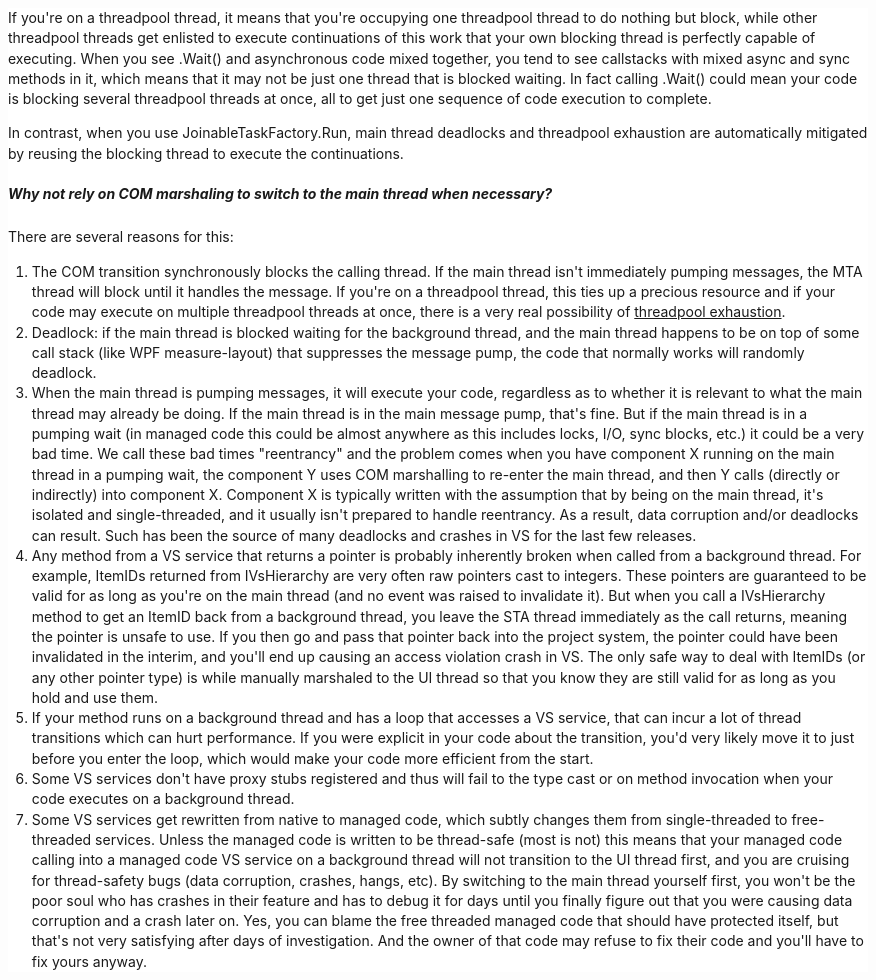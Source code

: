 If you're on a threadpool thread, it means that you're occupying one
threadpool thread to do nothing but block, while other threadpool threads
get enlisted to execute continuations of this work that your own blocking
thread is perfectly capable of executing. When you see .Wait() and
asynchronous code mixed together, you tend to see callstacks with mixed
async and sync methods in it, which means that it may not be just one
thread that is blocked waiting. In fact calling .Wait() could mean your
code is blocking several threadpool threads at once, all to get just one
sequence of code execution to complete.

In contrast, when you use JoinableTaskFactory.Run, main thread deadlocks
and threadpool exhaustion are automatically mitigated by reusing the
blocking thread to execute the continuations.

##### Why not rely on COM marshaling to switch to the main thread when necessary?

There are several reasons for this:

1. The COM transition synchronously blocks the calling thread. If the main thread isn't immediately pumping messages, the MTA thread will block until it handles the message. If you're on a threadpool thread, this ties up a precious resource and if your code may execute on multiple threadpool threads at once, there is a very real possibility of [threadpool exhaustion]().
2. Deadlock: if the main thread is blocked waiting for the background thread, and the main thread happens to be on top of some call stack (like WPF measure-layout) that suppresses the message pump, the code that normally works will randomly deadlock.
3. When the main thread is pumping messages, it will execute your code, regardless as to whether it is relevant to what the main thread may already be doing. If the main thread is in the main message pump, that's fine. But if the main thread is in a pumping wait (in managed code this could be almost anywhere as this includes locks, I/O, sync blocks, etc.) it could be a very bad time. We call these bad times "reentrancy" and the problem comes when you have component X running on the main thread in a pumping wait, the component Y uses COM marshalling to re-enter the main thread, and then Y calls (directly or indirectly) into component X. Component X is typically written with the assumption that by being on the main thread, it's isolated and single-threaded, and it usually isn't prepared to handle reentrancy. As a result, data corruption and/or deadlocks can result. Such has been the source of many deadlocks and crashes in VS for the last few releases.
4. Any method from a VS service that returns a pointer is probably inherently broken when called from a background thread. For example, ItemIDs returned from IVsHierarchy are very often raw pointers cast to integers. These pointers are guaranteed to be valid for as long as you're on the main thread (and no event was raised to invalidate it). But when you call a IVsHierarchy method to get an ItemID back from a background thread, you leave the STA thread immediately as the call returns, meaning the pointer is unsafe to use. If you then go and pass that pointer back into the project system, the pointer could have been invalidated in the interim, and you'll end up causing an access violation crash in VS. The only safe way to deal with ItemIDs (or any other pointer type) is while manually marshaled to the UI thread so that you know they are still valid for as long as you hold and use them.
5. If your method runs on a background thread and has a loop that accesses a VS service, that can incur a lot of thread transitions which can hurt performance. If you were explicit in your code about the transition, you'd very likely move it to just before you enter the loop, which would make your code more efficient from the start.
6. Some VS services don't have proxy stubs registered and thus will fail to the type cast or on method invocation when your code executes on a background thread.
7. Some VS services get rewritten from native to managed code, which subtly changes them from single-threaded to free-threaded services. Unless the managed code is written to be thread-safe (most is not) this means that your managed code calling into a managed code VS service on a background thread will not transition to the UI thread first, and you are cruising for thread-safety bugs (data corruption, crashes, hangs, etc). By switching to the main thread yourself first, you won't be the poor soul who has crashes in their feature and has to debug it for days until you finally figure out that you were causing data corruption and a crash later on. Yes, you can blame the free threaded managed code that should have protected itself, but that's not very satisfying after days of investigation. And the owner of that code may refuse to fix their code and you'll have to fix yours anyway.
